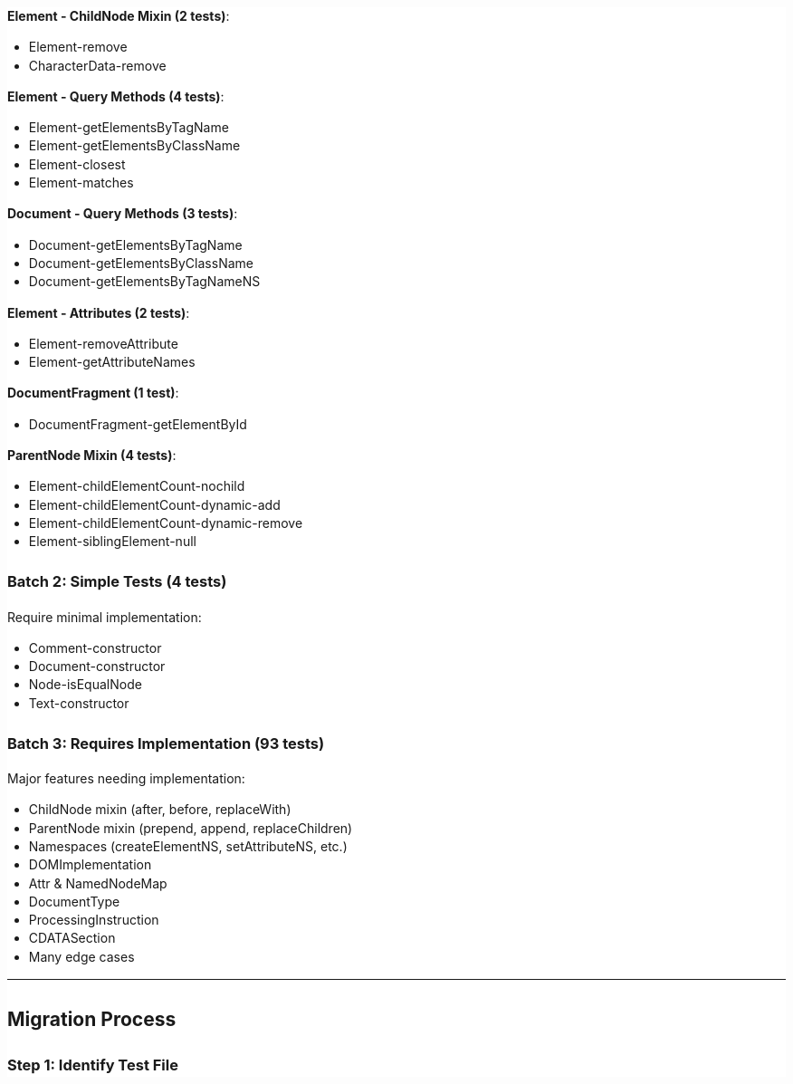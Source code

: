 **Element - ChildNode Mixin (2 tests)**:
- Element-remove
- CharacterData-remove

**Element - Query Methods (4 tests)**:
- Element-getElementsByTagName
- Element-getElementsByClassName
- Element-closest
- Element-matches

**Document - Query Methods (3 tests)**:
- Document-getElementsByTagName
- Document-getElementsByClassName
- Document-getElementsByTagNameNS

**Element - Attributes (2 tests)**:
- Element-removeAttribute
- Element-getAttributeNames

**DocumentFragment (1 test)**:
- DocumentFragment-getElementById

**ParentNode Mixin (4 tests)**:
- Element-childElementCount-nochild
- Element-childElementCount-dynamic-add
- Element-childElementCount-dynamic-remove
- Element-siblingElement-null

### Batch 2: Simple Tests (4 tests)

Require minimal implementation:
- Comment-constructor
- Document-constructor
- Node-isEqualNode
- Text-constructor

### Batch 3: Requires Implementation (93 tests)

Major features needing implementation:
- ChildNode mixin (after, before, replaceWith)
- ParentNode mixin (prepend, append, replaceChildren)
- Namespaces (createElementNS, setAttributeNS, etc.)
- DOMImplementation
- Attr & NamedNodeMap
- DocumentType
- ProcessingInstruction
- CDATASection
- Many edge cases

---

## Migration Process

### Step 1: Identify Test File
